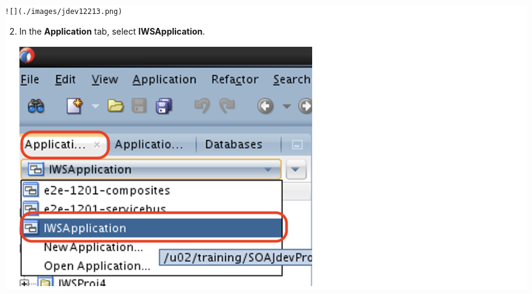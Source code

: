     ![](./images/jdev12213.png)

2. In the **Application** tab, select **IWSApplication**.

    ![](./images/open-iwsapplication.png)
